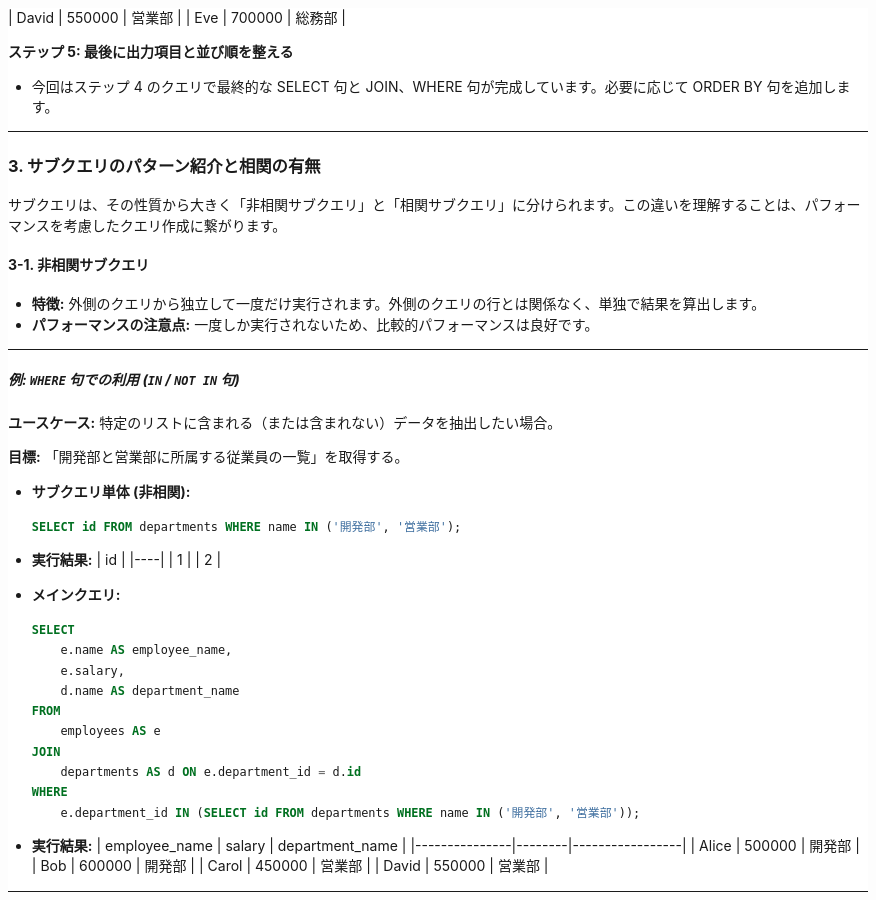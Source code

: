   | David | 550000 | 営業部 |
  | Eve | 700000 | 総務部 |

**ステップ 5: 最後に出力項目と並び順を整える**

- 今回はステップ 4 のクエリで最終的な SELECT 句と JOIN、WHERE 句が完成しています。必要に応じて ORDER BY 句を追加します。

---

### 3. サブクエリのパターン紹介と相関の有無

サブクエリは、その性質から大きく「非相関サブクエリ」と「相関サブクエリ」に分けられます。この違いを理解することは、パフォーマンスを考慮したクエリ作成に繋がります。

#### 3-1. 非相関サブクエリ

- **特徴:** 外側のクエリから独立して一度だけ実行されます。外側のクエリの行とは関係なく、単独で結果を算出します。
- **パフォーマンスの注意点:** 一度しか実行されないため、比較的パフォーマンスは良好です。

---

##### 例: `WHERE` 句での利用 (`IN` / `NOT IN` 句)

**ユースケース:** 特定のリストに含まれる（または含まれない）データを抽出したい場合。

**目標:** 「開発部と営業部に所属する従業員の一覧」を取得する。

- **サブクエリ単体 (非相関):**
  ```sql
  SELECT id FROM departments WHERE name IN ('開発部', '営業部');
  ```
- **実行結果:**
  | id |
  |----|
  | 1 |
  | 2 |

- **メインクエリ:**
  ```sql
  SELECT
      e.name AS employee_name,
      e.salary,
      d.name AS department_name
  FROM
      employees AS e
  JOIN
      departments AS d ON e.department_id = d.id
  WHERE
      e.department_id IN (SELECT id FROM departments WHERE name IN ('開発部', '営業部'));
  ```
- **実行結果:**
  | employee_name | salary | department_name |
  |---------------|--------|-----------------|
  | Alice | 500000 | 開発部 |
  | Bob | 600000 | 開発部 |
  | Carol | 450000 | 営業部 |
  | David | 550000 | 営業部 |

---